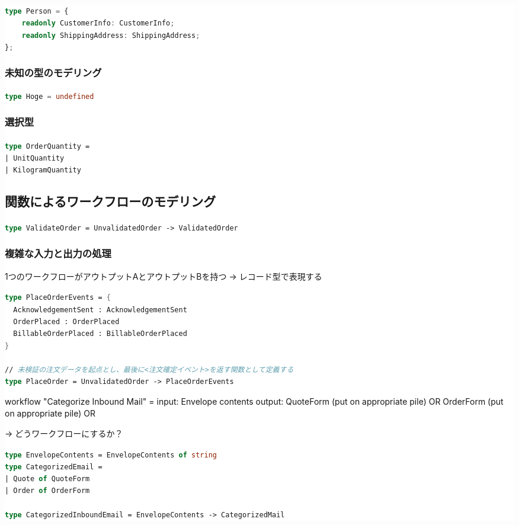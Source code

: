 ```ts
type Person = {
    readonly CustomerInfo: CustomerInfo;
    readonly ShippingAddress: ShippingAddress;
};
```

### 未知の型のモデリング

```ts
type Hoge = undefined
```

### 選択型

```fs
type OrderQuantity = 
| UnitQuantity
| KilogramQuantity
```

## 関数によるワークフローのモデリング

```fs
type ValidateOrder = UnvalidatedOrder -> ValidatedOrder
```

### 複雑な入力と出力の処理

1つのワークフローがアウトプットAとアウトプットBを持つ
→ レコード型で表現する

```fs
type PlaceOrderEvents = {
  AcknowledgementSent : AcknowledgementSent
  OrderPlaced : OrderPlaced
  BillableOrderPlaced : BillableOrderPlaced
}

// 未検証の注文データを起点とし、最後に<注文確定イベント>を返す関数として定義する
type PlaceOrder = UnvalidatedOrder -> PlaceOrderEvents
```

workflow "Categorize Inbound Mail" = 
  input: Envelope contents
  output:
    QuoteForm (put on appropriate pile)
    OR OrderForm (put on appropriate pile)
    OR 

→ どうワークフローにするか？

```fs
type EnvelopeContents = EnvelopeContents of string
type CategorizedEmail =
| Quote of QuoteForm
| Order of OrderForm

type CategorizedInboundEmail = EnvelopeContents -> CategorizedMail
```

